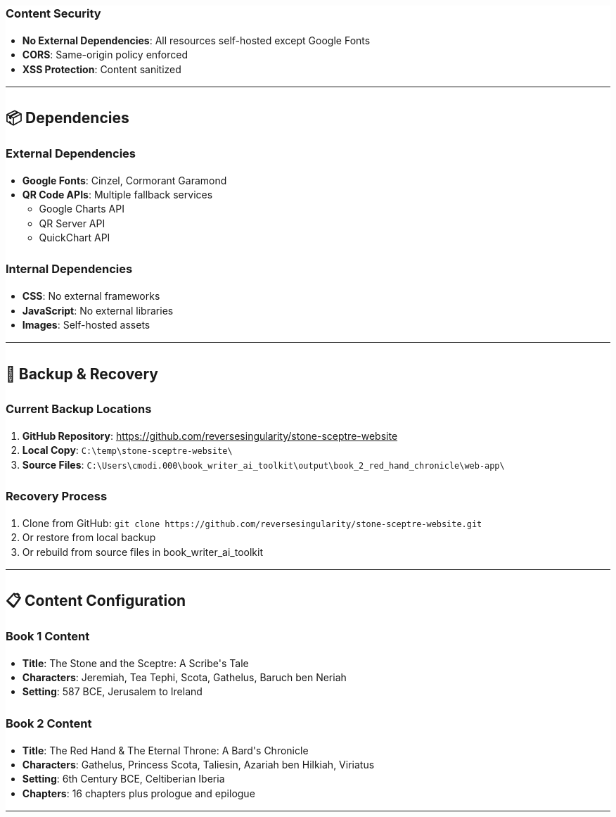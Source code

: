 ### Content Security
- **No External Dependencies**: All resources self-hosted except Google Fonts
- **CORS**: Same-origin policy enforced
- **XSS Protection**: Content sanitized

---

## 📦 **Dependencies**

### External Dependencies
- **Google Fonts**: Cinzel, Cormorant Garamond
- **QR Code APIs**: Multiple fallback services
  - Google Charts API
  - QR Server API
  - QuickChart API

### Internal Dependencies
- **CSS**: No external frameworks
- **JavaScript**: No external libraries
- **Images**: Self-hosted assets

---

## 🔄 **Backup & Recovery**

### Current Backup Locations
1. **GitHub Repository**: https://github.com/reversesingularity/stone-sceptre-website
2. **Local Copy**: `C:\temp\stone-sceptre-website\`
3. **Source Files**: `C:\Users\cmodi.000\book_writer_ai_toolkit\output\book_2_red_hand_chronicle\web-app\`

### Recovery Process
1. Clone from GitHub: `git clone https://github.com/reversesingularity/stone-sceptre-website.git`
2. Or restore from local backup
3. Or rebuild from source files in book_writer_ai_toolkit

---

## 📋 **Content Configuration**

### Book 1 Content
- **Title**: The Stone and the Sceptre: A Scribe's Tale
- **Characters**: Jeremiah, Tea Tephi, Scota, Gathelus, Baruch ben Neriah
- **Setting**: 587 BCE, Jerusalem to Ireland

### Book 2 Content
- **Title**: The Red Hand & The Eternal Throne: A Bard's Chronicle
- **Characters**: Gathelus, Princess Scota, Taliesin, Azariah ben Hilkiah, Viriatus
- **Setting**: 6th Century BCE, Celtiberian Iberia
- **Chapters**: 16 chapters plus prologue and epilogue

---